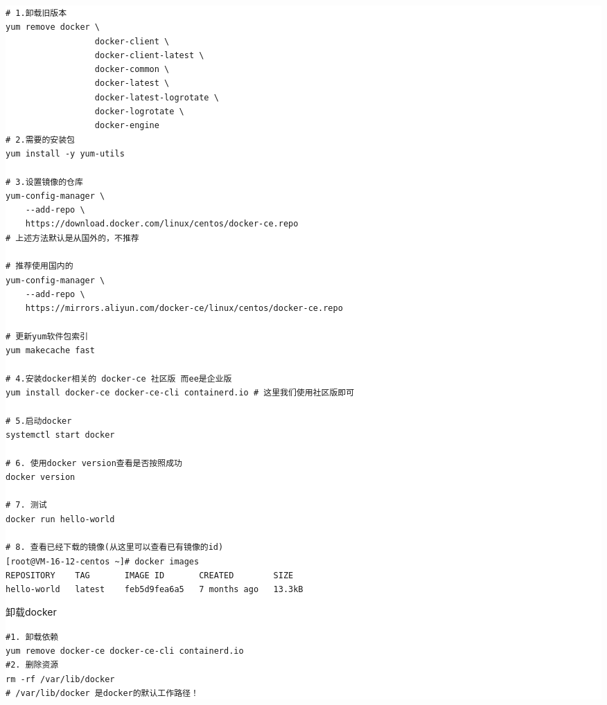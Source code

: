 ```shell
# 1.卸载旧版本
yum remove docker \
                  docker-client \
                  docker-client-latest \
                  docker-common \
                  docker-latest \
                  docker-latest-logrotate \
                  docker-logrotate \
                  docker-engine
# 2.需要的安装包
yum install -y yum-utils

# 3.设置镜像的仓库
yum-config-manager \
    --add-repo \
    https://download.docker.com/linux/centos/docker-ce.repo
# 上述方法默认是从国外的，不推荐

# 推荐使用国内的
yum-config-manager \
    --add-repo \
    https://mirrors.aliyun.com/docker-ce/linux/centos/docker-ce.repo
    
# 更新yum软件包索引
yum makecache fast

# 4.安装docker相关的 docker-ce 社区版 而ee是企业版
yum install docker-ce docker-ce-cli containerd.io # 这里我们使用社区版即可

# 5.启动docker
systemctl start docker

# 6. 使用docker version查看是否按照成功
docker version

# 7. 测试
docker run hello-world

# 8. 查看已经下载的镜像(从这里可以查看已有镜像的id)
[root@VM-16-12-centos ~]# docker images
REPOSITORY    TAG       IMAGE ID       CREATED        SIZE
hello-world   latest    feb5d9fea6a5   7 months ago   13.3kB
```

卸载docker

```shell
#1. 卸载依赖
yum remove docker-ce docker-ce-cli containerd.io
#2. 删除资源
rm -rf /var/lib/docker
# /var/lib/docker 是docker的默认工作路径！
```
